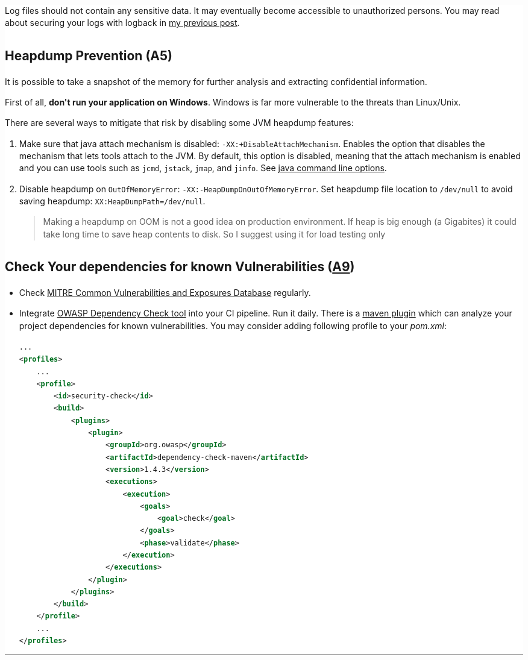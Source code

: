 Log files should not contain any sensitive data. It may eventually become accessible to unauthorized persons. You may read about securing your logs with logback in [my previous post](/2015/07/26/secure-java-logging-with-logback/ "Secure Java Logging with Logback").

## Heapdump Prevention (A5)

It is possible to take a snapshot of the memory for further analysis and extracting confidential information.

First of all, **don't run your application on Windows**. Windows is far more vulnerable to the threats than Linux/Unix.

There are several ways to mitigate that risk by disabling some JVM heapdump features:

1. Make sure that java attach mechanism is disabled: `-XX:+DisableAttachMechanism`. Enables the option that disables the mechanism that lets tools attach to the JVM. By default, this option is disabled, meaning that the attach mechanism is enabled and you can use tools such as `jcmd`, `jstack`, `jmap`, and `jinfo`. See [java command line options](http://docs.oracle.com/javase/8/docs/technotes/tools/unix/java.html). 

2. Disable heapdump on `OutOfMemoryError`: `-XX:-HeapDumpOnOutOfMemoryError`. Set heapdump file location to `/dev/null` to avoid saving heapdump: `XX:HeapDumpPath=/dev/null`.
    
    > Making a heapdump on OOM is not a good idea on production environment. If heap is big enough (a Gigabites) it could take long time to save heap contents to disk. So I suggest using it for load testing only

## Check Your dependencies for known Vulnerabilities ([A9][a9])

* Check [ MITRE Common Vulnerabilities and Exposures Database](http://cve.mitre.org/) regularly.
* Integrate [OWASP Dependency Check tool](https://www.owasp.org/index.php/OWASP_Dependency_Check) into your CI pipeline. Run it daily.
  There is a [maven plugin](http://jeremylong.github.io/DependencyCheck/dependency-check-maven/) which can analyze your project dependencies for known vulnerabilities.
  You may consider adding following profile to your _pom.xml_: 
  
    ```xml
    ...
    <profiles>
        ...
        <profile>
            <id>security-check</id>
            <build>
                <plugins>
                    <plugin>
                        <groupId>org.owasp</groupId>
                        <artifactId>dependency-check-maven</artifactId>
                        <version>1.4.3</version>
                        <executions>
                            <execution>
                                <goals>
                                    <goal>check</goal>
                                </goals>
                                <phase>validate</phase>
                            </execution>
                        </executions>
                    </plugin>
                </plugins>
            </build>
        </profile>
        ...
    </profiles>
    ```

---

[dependency-check]: https://github.com/jeremylong/DependencyCheck
[owasp-top-10]: https://www.owasp.org/index.php/Top_10_2013-Table_of_Contents "OWASP Top 10"
[java-options]: (http://docs.oracle.com/javase/8/docs/technotes/tools/unix/java.html).
[12rules]: http://www.javaworld.com/article/2076837/mobile-java/twelve-rules-for-developing-more-secure-java-code.html "Twelve rules for developing more secure Java code"
[encryption_perf]: http://www.cs.wustl.edu/~jain/cse567-06/ftp/encryption_perf/ "Performance Analysis of Data Encryption Algorithms"
[dbf-setFeature]: http://docs.oracle.com/javase/8/docs/api/javax/xml/parsers/DocumentBuilderFactory.html#setFeature-java.lang.String-boolean-
[csrf-token-pattern]: https://www.owasp.org/index.php/Cross-Site_Request_Forgery_(CSRF)_Prevention_Cheat_Sheet#General_Recommendation:_Synchronizer_Token_Pattern
[jstl]: https://jstl.java.net/ "JSP Standard Tag Library"
[a1]: https://www.owasp.org/index.php/Top_10_2013-A1-Injection
[a2]: https://www.owasp.org/index.php/Top_10_2013-A2-Broken_Authentication_and_Session_Management
[a3]: https://www.owasp.org/index.php/Top_10_2013-A3-Cross-Site_Scripting_%28XSS%29
[a4]: https://www.owasp.org/index.php/Top_10_2013-A4-Insecure_Direct_Object_References
[a5]: https://www.owasp.org/index.php/Top_10_2013-A5-Security_Misconfiguration
[a6]: https://www.owasp.org/index.php/Top_10_2013-A6-Sensitive_Data_Exposure
[a7]: https://www.owasp.org/index.php/Top_10_2013-A7-Missing_Function_Level_Access_Control
[a8]: https://www.owasp.org/index.php/Top_10_2013-A8-Cross-Site_Request_Forgery_%28CSRF%29
[a9]: https://www.owasp.org/index.php/Top_10_2013-A9-Using_Components_with_Known_Vulnerabilities
[a10]: https://www.owasp.org/index.php/Top_10_2013-A10-Unvalidated_Redirects_and_Forwards